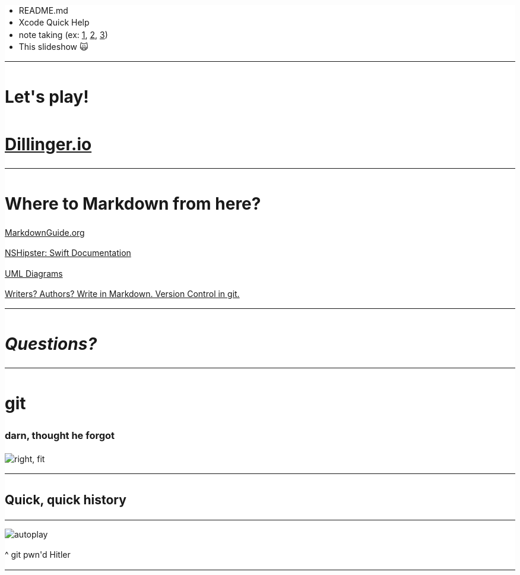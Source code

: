 - README.md
- Xcode Quick Help
- note taking (ex: [1](https://gist.github.com/theevo/c435df8b65821b441e341e05a7d98bac), [2](https://gist.github.com/theevo/37ab1f3c5bbabc71482932d54f566f80), [3](https://github.com/theevo/CloudKit_Set_Schema))
- This slideshow 🙀

---

# Let's play!

# [Dillinger.io](https://dillinger.io)

---

# Where to Markdown from here?

[MarkdownGuide.org](https://www.markdownguide.org/getting-started/)

[NSHipster: Swift Documentation](https://nshipster.com/swift-documentation/)

[UML Diagrams](https://stackedit.io)

[Writers? Authors? Write in Markdown. Version Control in git.](https://opensource.com/article/19/4/write-git)

---

# *Questions?*


---

# git
### darn, thought he forgot

![right, fit](https://imgs.xkcd.com/comics/git.png)

---


## Quick, quick history

---

![autoplay](https://youtu.be/CDeG4S-mJts)

^ git pwn'd Hitler

---